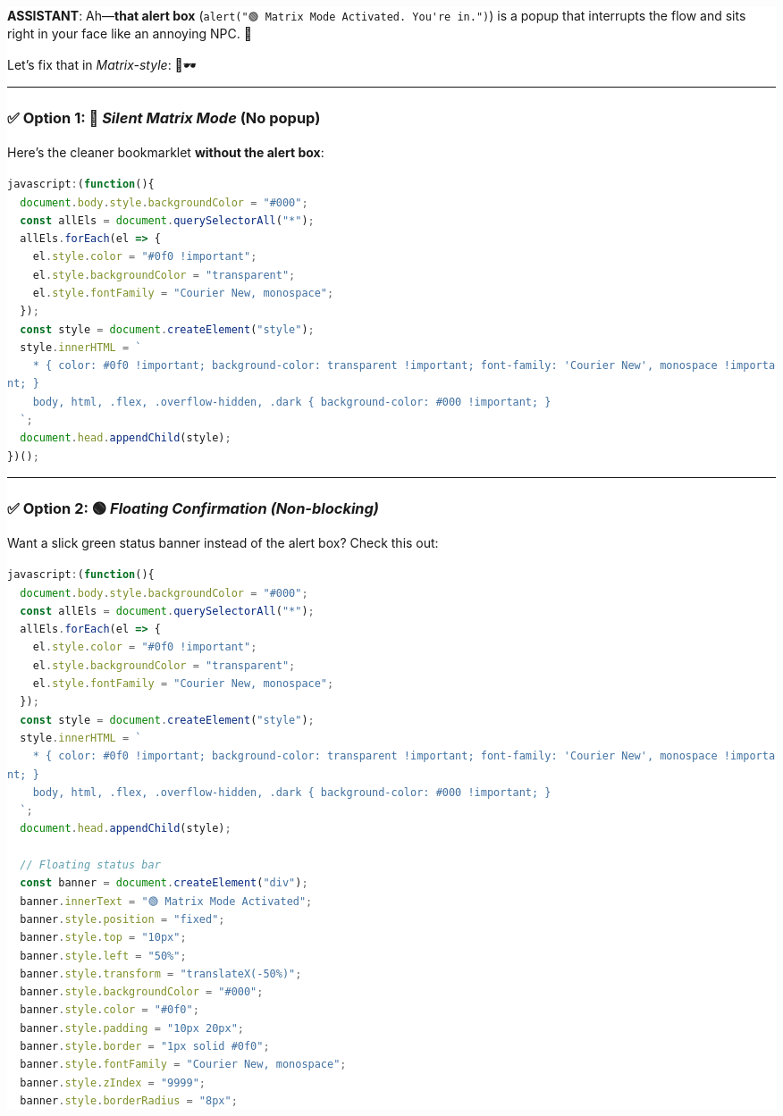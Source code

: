 **ASSISTANT**: Ah—**that alert box** (`alert("🟢 Matrix Mode Activated. You're in.")`) is a popup that interrupts the flow and sits right in your face like an annoying NPC. 😤

Let’s fix that in *Matrix-style*: 🧵🕶️

---

### ✅ Option 1: 🔕 *Silent Matrix Mode* (No popup)
Here’s the cleaner bookmarklet **without the alert box**:

```javascript
javascript:(function(){
  document.body.style.backgroundColor = "#000";
  const allEls = document.querySelectorAll("*");
  allEls.forEach(el => {
    el.style.color = "#0f0 !important";
    el.style.backgroundColor = "transparent";
    el.style.fontFamily = "Courier New, monospace";
  });
  const style = document.createElement("style");
  style.innerHTML = `
    * { color: #0f0 !important; background-color: transparent !important; font-family: 'Courier New', monospace !important; }
    body, html, .flex, .overflow-hidden, .dark { background-color: #000 !important; }
  `;
  document.head.appendChild(style);
})();
```

---

### ✅ Option 2: 🟢 *Floating Confirmation (Non-blocking)*
Want a slick green status banner instead of the alert box? Check this out:

```javascript
javascript:(function(){
  document.body.style.backgroundColor = "#000";
  const allEls = document.querySelectorAll("*");
  allEls.forEach(el => {
    el.style.color = "#0f0 !important";
    el.style.backgroundColor = "transparent";
    el.style.fontFamily = "Courier New, monospace";
  });
  const style = document.createElement("style");
  style.innerHTML = `
    * { color: #0f0 !important; background-color: transparent !important; font-family: 'Courier New', monospace !important; }
    body, html, .flex, .overflow-hidden, .dark { background-color: #000 !important; }
  `;
  document.head.appendChild(style);

  // Floating status bar
  const banner = document.createElement("div");
  banner.innerText = "🟢 Matrix Mode Activated";
  banner.style.position = "fixed";
  banner.style.top = "10px";
  banner.style.left = "50%";
  banner.style.transform = "translateX(-50%)";
  banner.style.backgroundColor = "#000";
  banner.style.color = "#0f0";
  banner.style.padding = "10px 20px";
  banner.style.border = "1px solid #0f0";
  banner.style.fontFamily = "Courier New, monospace";
  banner.style.zIndex = "9999";
  banner.style.borderRadius = "8px";
```